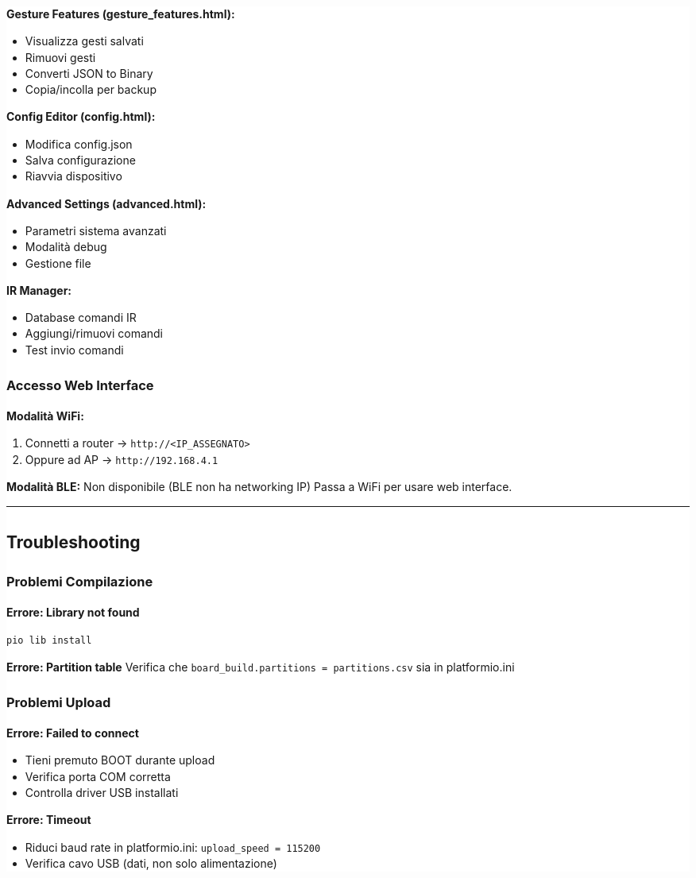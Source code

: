 **Gesture Features (gesture_features.html):**
- Visualizza gesti salvati
- Rimuovi gesti
- Converti JSON to Binary
- Copia/incolla per backup

**Config Editor (config.html):**
- Modifica config.json
- Salva configurazione
- Riavvia dispositivo

**Advanced Settings (advanced.html):**
- Parametri sistema avanzati
- Modalità debug
- Gestione file

**IR Manager:**
- Database comandi IR
- Aggiungi/rimuovi comandi
- Test invio comandi

### Accesso Web Interface

**Modalità WiFi:**
1. Connetti a router → `http://<IP_ASSEGNATO>`
2. Oppure ad AP → `http://192.168.4.1`

**Modalità BLE:**
Non disponibile (BLE non ha networking IP)
Passa a WiFi per usare web interface.

---

## Troubleshooting

### Problemi Compilazione

**Errore: Library not found**
```bash
pio lib install
```

**Errore: Partition table**
Verifica che `board_build.partitions = partitions.csv` sia in platformio.ini

### Problemi Upload

**Errore: Failed to connect**
- Tieni premuto BOOT durante upload
- Verifica porta COM corretta
- Controlla driver USB installati

**Errore: Timeout**
- Riduci baud rate in platformio.ini: `upload_speed = 115200`
- Verifica cavo USB (dati, non solo alimentazione)
